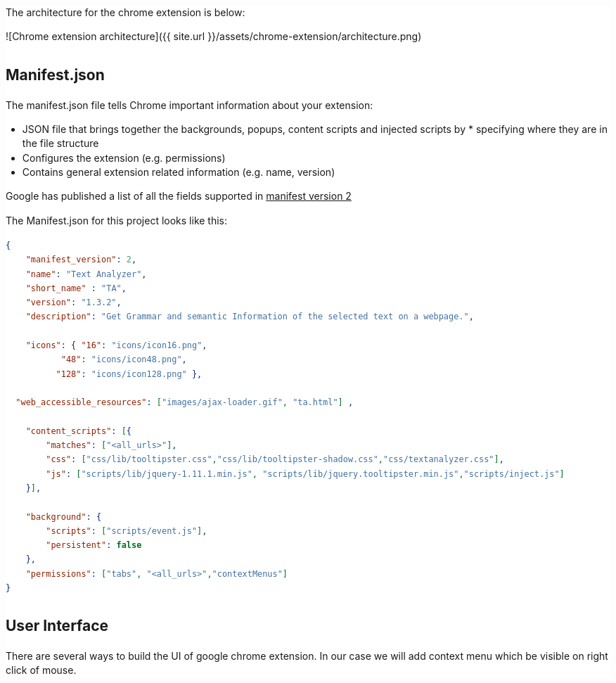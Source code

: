 The architecture for the chrome extension is below: 

![Chrome extension architecture]({{ site.url }}/assets/chrome-extension/architecture.png)



## Manifest.json

The manifest.json file tells Chrome important information about your extension: 

* JSON file that brings together the backgrounds, popups, content scripts and injected scripts by * specifying where they are in the file structure
* Configures the extension (e.g. permissions)
* Contains general extension related information (e.g. name, version)


Google has published a list of all the fields supported in [manifest version 2](http://developer.chrome.com/extensions/manifest.html)

The Manifest.json for this project looks like this: 

```json
{
    "manifest_version": 2,
    "name": "Text Analyzer",
    "short_name" : "TA",
    "version": "1.3.2",
    "description": "Get Grammar and semantic Information of the selected text on a webpage.",

    "icons": { "16": "icons/icon16.png",
           "48": "icons/icon48.png",
          "128": "icons/icon128.png" },
   
  "web_accessible_resources": ["images/ajax-loader.gif", "ta.html"] ,
    
    "content_scripts": [{
        "matches": ["<all_urls>"],
        "css": ["css/lib/tooltipster.css","css/lib/tooltipster-shadow.css","css/textanalyzer.css"],
        "js": ["scripts/lib/jquery-1.11.1.min.js", "scripts/lib/jquery.tooltipster.min.js","scripts/inject.js"]
    }],

    "background": {
        "scripts": ["scripts/event.js"],
        "persistent": false
    },
    "permissions": ["tabs", "<all_urls>","contextMenus"]
}
```

## User Interface  

There are several ways to build the UI of google chrome extension. In our case we will add context menu which be visible on right click of mouse. 
